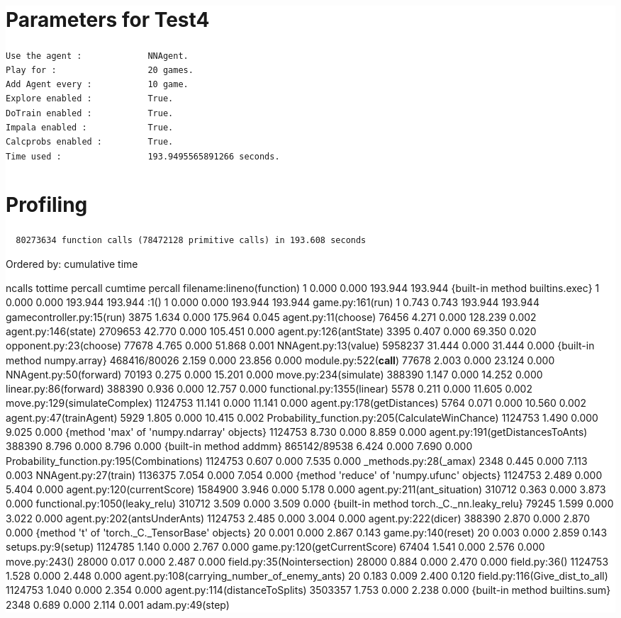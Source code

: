 # Parameters for Test4

    Use the agent :             NNAgent.
    Play for :                  20 games.
    Add Agent every :           10 game.
    Explore enabled :           True.
    DoTrain enabled :           True.
    Impala enabled :            True.
    Calcprobs enabled :         True.
    Time used :                 193.9495565891266 seconds.

# Profiling


      80273634 function calls (78472128 primitive calls) in 193.608 seconds

   Ordered by: cumulative time

   ncalls  tottime  percall  cumtime  percall filename:lineno(function)
             1    0.000    0.000  193.944  193.944 {built-in method builtins.exec}
             1    0.000    0.000  193.944  193.944 <string>:1(<module>)
             1    0.000    0.000  193.944  193.944 game.py:161(run)
             1    0.743    0.743  193.944  193.944 gamecontroller.py:15(run)
          3875    1.634    0.000  175.964    0.045 agent.py:11(choose)
         76456    4.271    0.000  128.239    0.002 agent.py:146(state)
       2709653   42.770    0.000  105.451    0.000 agent.py:126(antState)
          3395    0.407    0.000   69.350    0.020 opponent.py:23(choose)
         77678    4.765    0.000   51.868    0.001 NNAgent.py:13(value)
       5958237   31.444    0.000   31.444    0.000 {built-in method numpy.array}
     468416/80026    2.159    0.000   23.856    0.000 module.py:522(__call__)
         77678    2.003    0.000   23.124    0.000 NNAgent.py:50(forward)
         70193    0.275    0.000   15.201    0.000 move.py:234(simulate)
        388390    1.147    0.000   14.252    0.000 linear.py:86(forward)
        388390    0.936    0.000   12.757    0.000 functional.py:1355(linear)
          5578    0.211    0.000   11.605    0.002 move.py:129(simulateComplex)
       1124753   11.141    0.000   11.141    0.000 agent.py:178(getDistances)
          5764    0.071    0.000   10.560    0.002 agent.py:47(trainAgent)
          5929    1.805    0.000   10.415    0.002 Probability_function.py:205(CalculateWinChance)
       1124753    1.490    0.000    9.025    0.000 {method 'max' of 'numpy.ndarray' objects}
       1124753    8.730    0.000    8.859    0.000 agent.py:191(getDistancesToAnts)
        388390    8.796    0.000    8.796    0.000 {built-in method addmm}
     865142/89538    6.424    0.000    7.690    0.000 Probability_function.py:195(Combinations)
       1124753    0.607    0.000    7.535    0.000 _methods.py:28(_amax)
          2348    0.445    0.000    7.113    0.003 NNAgent.py:27(train)
       1136375    7.054    0.000    7.054    0.000 {method 'reduce' of 'numpy.ufunc' objects}
       1124753    2.489    0.000    5.404    0.000 agent.py:120(currentScore)
       1584900    3.946    0.000    5.178    0.000 agent.py:211(ant_situation)
        310712    0.363    0.000    3.873    0.000 functional.py:1050(leaky_relu)
        310712    3.509    0.000    3.509    0.000 {built-in method torch._C._nn.leaky_relu}
         79245    1.599    0.000    3.022    0.000 agent.py:202(antsUnderAnts)
       1124753    2.485    0.000    3.004    0.000 agent.py:222(dicer)
        388390    2.870    0.000    2.870    0.000 {method 't' of 'torch._C._TensorBase' objects}
            20    0.001    0.000    2.867    0.143 game.py:140(reset)
            20    0.003    0.000    2.859    0.143 setups.py:9(setup)
       1124785    1.140    0.000    2.767    0.000 game.py:120(getCurrentScore)
         67404    1.541    0.000    2.576    0.000 move.py:243(<listcomp>)
         28000    0.017    0.000    2.487    0.000 field.py:35(Nointersection)
         28000    0.884    0.000    2.470    0.000 field.py:36(<listcomp>)
       1124753    1.528    0.000    2.448    0.000 agent.py:108(carrying_number_of_enemy_ants)
            20    0.183    0.009    2.400    0.120 field.py:116(Give_dist_to_all)
       1124753    1.040    0.000    2.354    0.000 agent.py:114(distanceToSplits)
       3503357    1.753    0.000    2.238    0.000 {built-in method builtins.sum}
          2348    0.689    0.000    2.114    0.001 adam.py:49(step)
